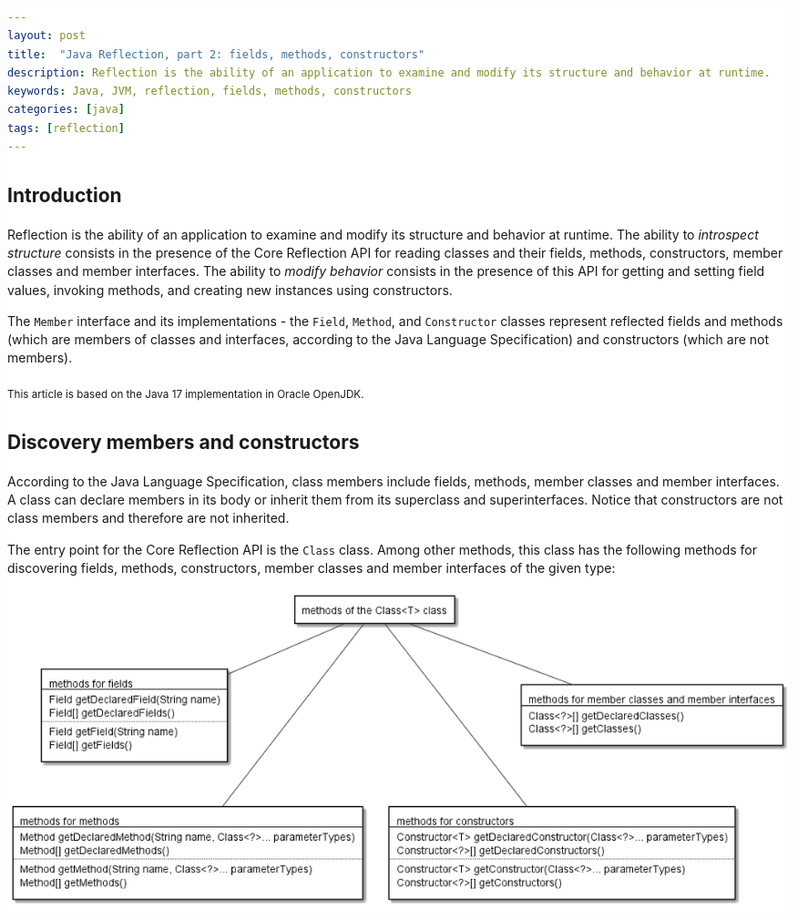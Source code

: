 ```yaml
---
layout: post
title:  "Java Reflection, part 2: fields, methods, constructors"
description: Reflection is the ability of an application to examine and modify its structure and behavior at runtime.
keywords: Java, JVM, reflection, fields, methods, constructors
categories: [java]
tags: [reflection]
---
```



## Introduction

Reflection is the ability of an application to examine and modify its structure and behavior at runtime. The ability to _introspect structure_ consists in the presence of the Core Reflection API for reading classes and their fields, methods, constructors, member classes and member interfaces. The ability to _modify behavior_ consists in the presence of this API for getting and setting field values, invoking methods, and creating new instances using constructors.

The `Member` interface and its implementations - the `Field`, `Method`, and `Constructor` classes represent reflected fields and methods (which are members of classes and interfaces, according to the Java Language Specification) and constructors (which are not members).

<sub>This article is based on the Java 17 implementation in Oracle OpenJDK.</sub>



## Discovery members and constructors

According to the Java Language Specification, class members include fields, methods, member classes and member interfaces. A class can declare members in its body or inherit them from its superclass and superinterfaces. Notice that constructors are not class members and therefore are not inherited.

The entry point for the Core Reflection API is the `Class` class. Among other methods, this class has the following methods for discovering fields, methods, constructors, member classes and member interfaces of the given type:

![methods of the Class class](/assets/images/java_reflection_part_2_fields_methods_constructors/methods_of_the_Class_class.png)
